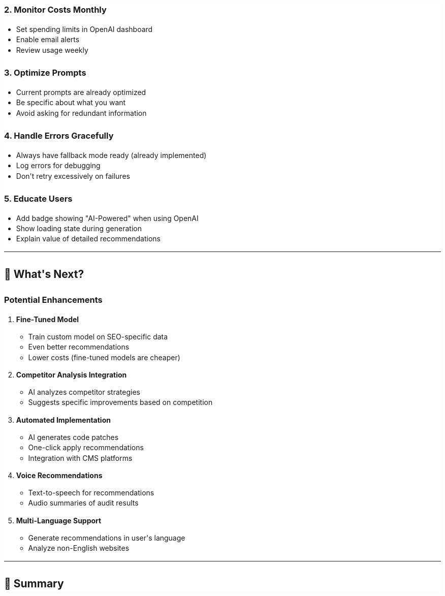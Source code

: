 ### 2. **Monitor Costs Monthly**
   - Set spending limits in OpenAI dashboard
   - Enable email alerts
   - Review usage weekly

### 3. **Optimize Prompts**
   - Current prompts are already optimized
   - Be specific about what you want
   - Avoid asking for redundant information

### 4. **Handle Errors Gracefully**
   - Always have fallback mode ready (already implemented)
   - Log errors for debugging
   - Don't retry excessively on failures

### 5. **Educate Users**
   - Add badge showing "AI-Powered" when using OpenAI
   - Show loading state during generation
   - Explain value of detailed recommendations

---

## 🎯 What's Next?

### Potential Enhancements

1. **Fine-Tuned Model**
   - Train custom model on SEO-specific data
   - Even better recommendations
   - Lower costs (fine-tuned models are cheaper)

2. **Competitor Analysis Integration**
   - AI analyzes competitor strategies
   - Suggests specific improvements based on competition

3. **Automated Implementation**
   - AI generates code patches
   - One-click apply recommendations
   - Integration with CMS platforms

4. **Voice Recommendations**
   - Text-to-speech for recommendations
   - Audio summaries of audit results

5. **Multi-Language Support**
   - Generate recommendations in user's language
   - Analyze non-English websites

---

## 📝 Summary

